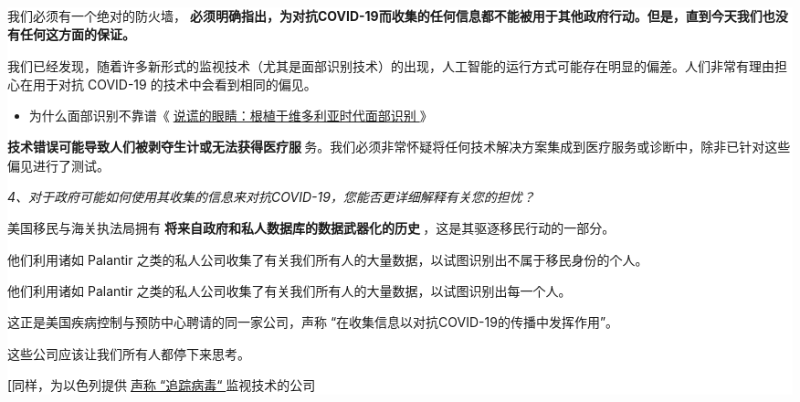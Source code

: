   我们必须有一个绝对的防火墙，
   <strong class="markup--strong markup--p-strong">
    必须明确指出，为对抗COVID-19而收集的任何信息都不能被用于其他政府行动。但是，直到今天我们也没有任何这方面的保证。
   </strong>
  </p>
  <p class="graf graf--p">
   我们已经发现，随着许多新形式的监视技术（尤其是面部识别技术）的出现，人工智能的运行方式可能存在明显的偏差。人们非常有理由担心在用于对抗 COVID-19 的技术中会看到相同的偏见。
  </p>
  <ul class="postList">
   <li class="graf graf--li">
    为什么面部识别不靠谱《
    <a class="markup--anchor markup--li-anchor" data-href="https://www.iyouport.org/%e8%af%b4%e8%b0%8e%e7%9a%84%e7%9c%bc%e7%9d%9b%ef%bc%9a%e6%a0%b9%e6%a4%8d%e4%ba%8e%e7%bb%b4%e5%a4%9a%e5%88%a9%e4%ba%9a%e6%97%b6%e4%bb%a3%e9%9d%a2%e9%83%a8%e8%af%86%e5%88%ab/" href="https://www.iyouport.org/%e8%af%b4%e8%b0%8e%e7%9a%84%e7%9c%bc%e7%9d%9b%ef%bc%9a%e6%a0%b9%e6%a4%8d%e4%ba%8e%e7%bb%b4%e5%a4%9a%e5%88%a9%e4%ba%9a%e6%97%b6%e4%bb%a3%e9%9d%a2%e9%83%a8%e8%af%86%e5%88%ab/" rel="noopener noreferrer" target="_blank">
     说谎的眼睛：根植于维多利亚时代面部识别
    </a>
    》
   </li>
  </ul>
  <p class="graf graf--p">
   <strong class="markup--strong markup--p-strong">
    技术错误可能导致人们被剥夺生计或无法获得医疗服
   </strong>
   务。我们必须非常怀疑将任何技术解决方案集成到医疗服务或诊断中，除非已针对这些偏见进行了测试。
  </p>
  <p class="graf graf--p">
   <em class="markup--em markup--p-em">
    4、对于政府可能如何使用其收集的信息来对抗COVID-19，您能否更详细解释有关您的担忧？
   </em>
  </p>
  <p class="graf graf--p">
   美国移民与海关执法局拥有
   <strong class="markup--strong markup--p-strong">
    将来自政府和私人数据库的数据武器化的历史
   </strong>
   ，这是其驱逐移民行动的一部分。
  </p>
  <p class="graf graf--p">
   他们利用诸如 Palantir 之类的私人公司收集了有关我们所有人的大量数据，以试图识别出不属于移民身份的个人。
  </p>
  <p class="graf graf--p">
   他们利用诸如 Palantir 之类的私人公司收集了有关我们所有人的大量数据，以试图识别出每一个人。
  </p>
  <p class="graf graf--p">
   这正是美国疾病控制与预防中心聘请的同一家公司，声称 “在收集信息以对抗COVID-19的传播中发挥作用”。
  </p>
  <p class="graf graf--p">
   这些公司应该让我们所有人都停下来思考。
  </p>
  <p class="graf graf--p">
   [同样，为以色列提供
   <a class="markup--anchor markup--p-anchor" data-href="https://www.iyouport.org/%e5%86%a0%e7%8a%b6%e7%97%85%e6%af%92%e5%a6%82%e4%bd%95%e8%ae%a9%e6%95%b4%e4%b8%aa%e5%9c%b0%e7%90%83%e5%8f%98%e6%88%90%e4%ba%86%e5%8f%8d%e4%b9%8c%e6%89%98%e9%82%a6%e5%9c%b0%e7%8b%b1%e2%80%8a-%e2%80%8a/" href="https://www.iyouport.org/%e5%86%a0%e7%8a%b6%e7%97%85%e6%af%92%e5%a6%82%e4%bd%95%e8%ae%a9%e6%95%b4%e4%b8%aa%e5%9c%b0%e7%90%83%e5%8f%98%e6%88%90%e4%ba%86%e5%8f%8d%e4%b9%8c%e6%89%98%e9%82%a6%e5%9c%b0%e7%8b%b1%e2%80%8a-%e2%80%8a/" rel="noopener noreferrer" target="_blank">
    声称 “追踪病毒“
   </a>
   监视技术的公司